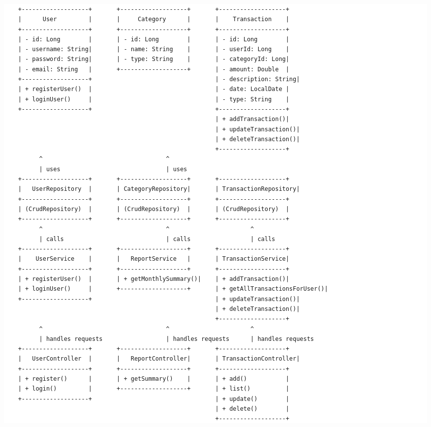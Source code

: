  



        
        +-------------------+       +-------------------+       +-------------------+
        |      User         |       |     Category      |       |    Transaction    |
        +-------------------+       +-------------------+       +-------------------+
        | - id: Long        |       | - id: Long        |       | - id: Long        |
        | - username: String|       | - name: String    |       | - userId: Long    |
        | - password: String|       | - type: String    |       | - categoryId: Long|
        | - email: String   |       +-------------------+       | - amount: Double  |
        +-------------------+                                   | - description: String|
        | + registerUser()  |                                   | - date: LocalDate |
        | + loginUser()     |                                   | - type: String    |
        +-------------------+                                   +-------------------+
                                                                | + addTransaction()|
                                                                | + updateTransaction()|
                                                                | + deleteTransaction()|
                                                                +-------------------+
              ^                                   ^
              | uses                              | uses
        +-------------------+       +-------------------+       +-------------------+
        |   UserRepository  |       | CategoryRepository|       | TransactionRepository|
        +-------------------+       +-------------------+       +-------------------+
        | (CrudRepository)  |       | (CrudRepository)  |       | (CrudRepository)  |
        +-------------------+       +-------------------+       +-------------------+
              ^                                   ^                       ^
              | calls                             | calls                 | calls
        +-------------------+       +-------------------+       +-------------------+
        |    UserService    |       |   ReportService   |       | TransactionService|
        +-------------------+       +-------------------+       +-------------------+
        | + registerUser()  |       | + getMonthlySummary()|    | + addTransaction()|
        | + loginUser()     |       +-------------------+       | + getAllTransactionsForUser()|
        +-------------------+                                   | + updateTransaction()|
                                                                | + deleteTransaction()|
                                                                +-------------------+
              ^                                   ^                       ^
              | handles requests                  | handles requests      | handles requests
        +-------------------+       +-------------------+       +-------------------+
        |   UserController  |       |   ReportController|       | TransactionController|
        +-------------------+       +-------------------+       +-------------------+
        | + register()      |       | + getSummary()    |       | + add()           |
        | + login()         |       +-------------------+       | + list()          |
        +-------------------+                                   | + update()        |
                                                                | + delete()        |
                                                                +-------------------+
        